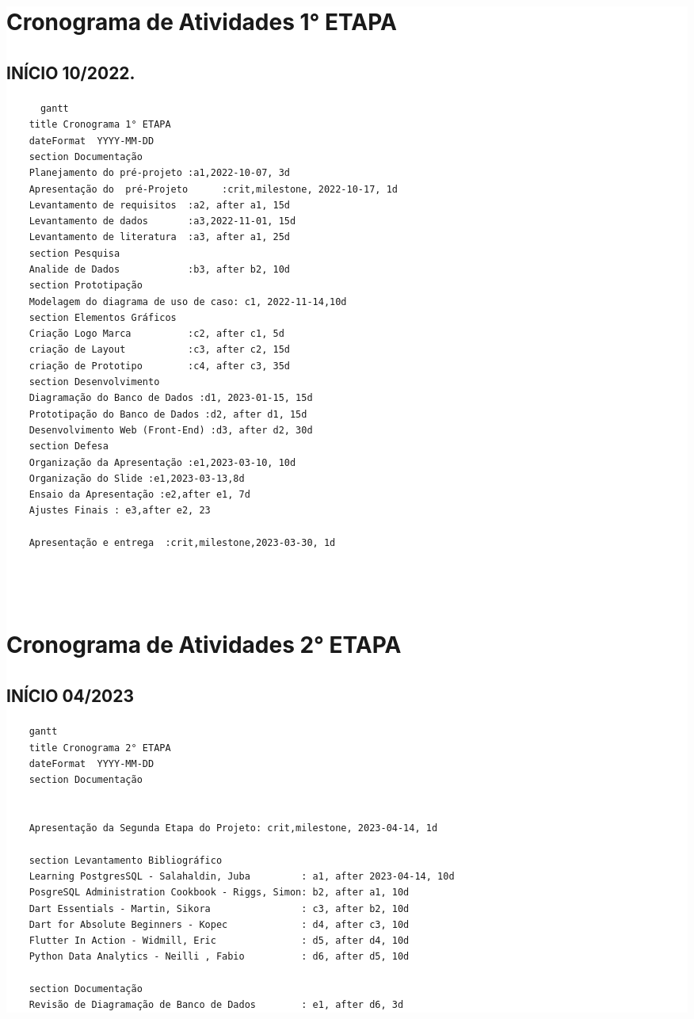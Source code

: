 # Cronograma de Atividades 1° ETAPA #

## INÍCIO 10/2022.

``` mermaid
      gantt
    title Cronograma 1° ETAPA
    dateFormat  YYYY-MM-DD
    section Documentação
    Planejamento do pré-projeto :a1,2022-10-07, 3d
    Apresentação do  pré-Projeto      :crit,milestone, 2022-10-17, 1d
    Levantamento de requisitos  :a2, after a1, 15d
    Levantamento de dados       :a3,2022-11-01, 15d
    Levantamento de literatura  :a3, after a1, 25d
    section Pesquisa
    Analide de Dados            :b3, after b2, 10d
    section Prototipação
    Modelagem do diagrama de uso de caso: c1, 2022-11-14,10d
    section Elementos Gráficos
    Criação Logo Marca          :c2, after c1, 5d
    criação de Layout           :c3, after c2, 15d
    criação de Prototipo        :c4, after c3, 35d
    section Desenvolvimento 
    Diagramação do Banco de Dados :d1, 2023-01-15, 15d
    Prototipação do Banco de Dados :d2, after d1, 15d
    Desenvolvimento Web (Front-End) :d3, after d2, 30d
    section Defesa
    Organização da Apresentação :e1,2023-03-10, 10d
    Organização do Slide :e1,2023-03-13,8d
    Ensaio da Apresentação :e2,after e1, 7d
    Ajustes Finais : e3,after e2, 23
  
    Apresentação e entrega  :crit,milestone,2023-03-30, 1d
    
  
    

```
# Cronograma de Atividades 2° ETAPA #

## INÍCIO 04/2023
``` mermaid
    gantt
    title Cronograma 2° ETAPA
    dateFormat  YYYY-MM-DD
    section Documentação


    Apresentação da Segunda Etapa do Projeto: crit,milestone, 2023-04-14, 1d

    section Levantamento Bibliográfico
    Learning PostgresSQL - Salahaldin, Juba         : a1, after 2023-04-14, 10d
    PosgreSQL Administration Cookbook - Riggs, Simon: b2, after a1, 10d
    Dart Essentials - Martin, Sikora                : c3, after b2, 10d
    Dart for Absolute Beginners - Kopec             : d4, after c3, 10d
    Flutter In Action - Widmill, Eric               : d5, after d4, 10d
    Python Data Analytics - Neilli , Fabio          : d6, after d5, 10d

    section Documentação
    Revisão de Diagramação de Banco de Dados        : e1, after d6, 3d
```